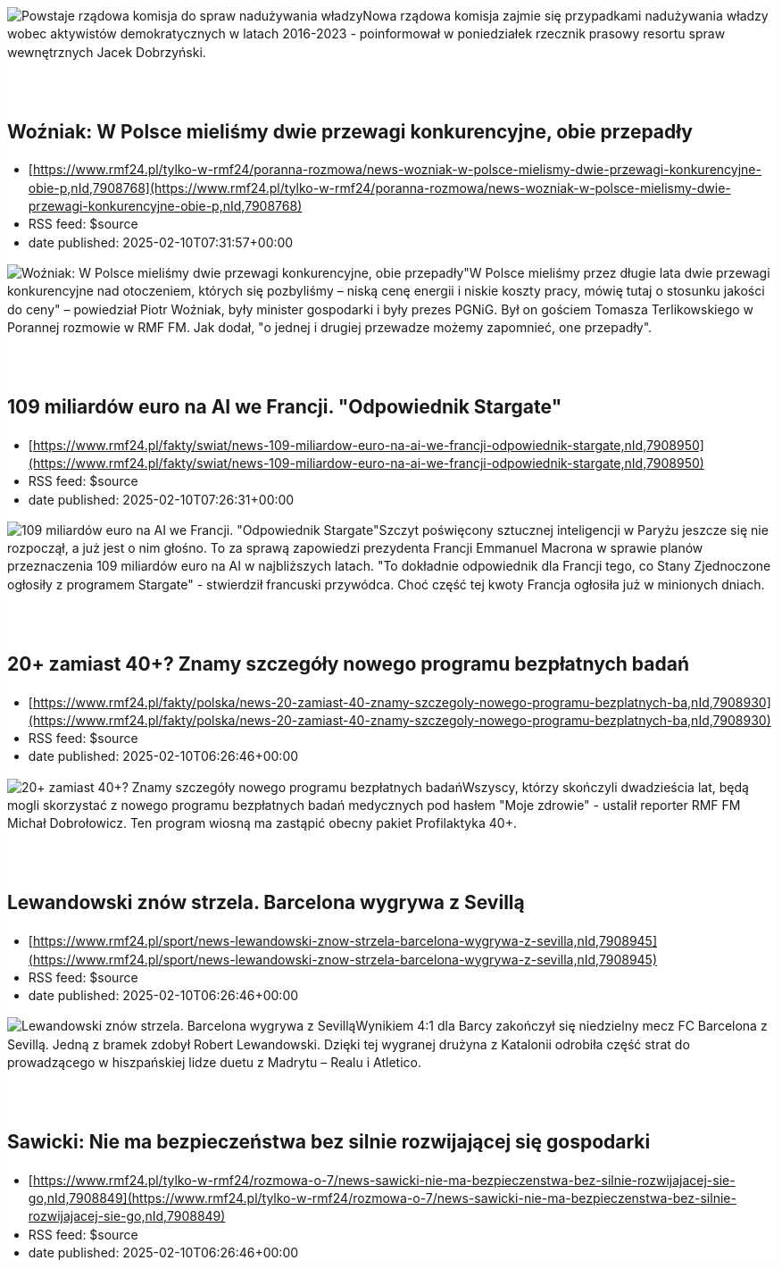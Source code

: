 <p><a href="https://www.rmf24.pl/fakty/polska/news-powstaje-rzadowa-komisja-do-spraw-naduzywania-wladzy,nId,7908983"><img src="https://interia-s.pluscdn.pl/powstaje-rzadowa-komisja-do-spraw-naduzywania-wladzy/000KKP5H5JATB4LO-C307.jpg" alt="Powstaje rządowa komisja do spraw nadużywania władzy" align="left" /></a>Nowa rządowa komisja zajmie się przypadkami nadużywania władzy wobec aktywistów demokratycznych w latach 2016-2023 - poinformował w poniedziałek rzecznik prasowy resortu spraw wewnętrznych Jacek Dobrzyński.</p><br clear="all" />

## Woźniak: W Polsce mieliśmy dwie przewagi konkurencyjne, obie przepadły
 - [https://www.rmf24.pl/tylko-w-rmf24/poranna-rozmowa/news-wozniak-w-polsce-mielismy-dwie-przewagi-konkurencyjne-obie-p,nId,7908768](https://www.rmf24.pl/tylko-w-rmf24/poranna-rozmowa/news-wozniak-w-polsce-mielismy-dwie-przewagi-konkurencyjne-obie-p,nId,7908768)
 - RSS feed: $source
 - date published: 2025-02-10T07:31:57+00:00

<p><a href="https://www.rmf24.pl/tylko-w-rmf24/poranna-rozmowa/news-wozniak-w-polsce-mielismy-dwie-przewagi-konkurencyjne-obie-p,nId,7908768"><img src="https://interia-s.pluscdn.pl/wozniak-w-polsce-mielismy-dwie-przewagi-konkurencyjne-obie-p/000KKL3WYJSCCPIG-C307.jpg" alt="Woźniak: W Polsce mieliśmy dwie przewagi konkurencyjne, obie przepadły" align="left" /></a>&quot;W Polsce mieliśmy przez długie lata dwie przewagi konkurencyjne nad otoczeniem, których się pozbyliśmy – niską cenę energii i niskie koszty pracy, mówię tutaj o stosunku jakości do ceny&quot; – powiedział Piotr Woźniak, były minister gospodarki i były prezes PGNiG. Był on gościem Tomasza Terlikowskiego w Porannej rozmowie w RMF FM. Jak dodał, &quot;o jednej i drugiej przewadze możemy zapomnieć, one przepadły&quot;.</p><br clear="all" />

## 109 miliardów euro na AI we Francji. "Odpowiednik Stargate"
 - [https://www.rmf24.pl/fakty/swiat/news-109-miliardow-euro-na-ai-we-francji-odpowiednik-stargate,nId,7908950](https://www.rmf24.pl/fakty/swiat/news-109-miliardow-euro-na-ai-we-francji-odpowiednik-stargate,nId,7908950)
 - RSS feed: $source
 - date published: 2025-02-10T07:26:31+00:00

<p><a href="https://www.rmf24.pl/fakty/swiat/news-109-miliardow-euro-na-ai-we-francji-odpowiednik-stargate,nId,7908950"><img src="https://interia-s.pluscdn.pl/109-miliardow-euro-na-ai-we-francji-odpowiednik-stargate/000KKOS35QA89ME7-C307.jpg" alt="109 miliardów euro na AI we Francji. &quot;Odpowiednik Stargate&quot;" align="left" /></a>Szczyt poświęcony sztucznej inteligencji w Paryżu jeszcze się nie rozpoczął, a już jest o nim głośno. To za sprawą zapowiedzi prezydenta Francji Emmanuel Macrona w sprawie planów przeznaczenia 109 miliardów euro na AI w najbliższych latach. &quot;To dokładnie odpowiednik dla Francji tego, co Stany Zjednoczone ogłosiły z programem Stargate&quot; - stwierdził francuski przywódca. Choć część tej kwoty Francja ogłosiła już w minionych dniach.</p><br clear="all" />

## 20+ zamiast 40+? Znamy szczegóły nowego programu bezpłatnych badań
 - [https://www.rmf24.pl/fakty/polska/news-20-zamiast-40-znamy-szczegoly-nowego-programu-bezplatnych-ba,nId,7908930](https://www.rmf24.pl/fakty/polska/news-20-zamiast-40-znamy-szczegoly-nowego-programu-bezplatnych-ba,nId,7908930)
 - RSS feed: $source
 - date published: 2025-02-10T06:26:46+00:00

<p><a href="https://www.rmf24.pl/fakty/polska/news-20-zamiast-40-znamy-szczegoly-nowego-programu-bezplatnych-ba,nId,7908930"><img src="https://interia-s.pluscdn.pl/20-zamiast-40-znamy-szczegoly-nowego-programu-bezplatnych-ba/000KKOONH9WPT3WA-C307.jpg" alt="20+ zamiast 40+? Znamy szczegóły nowego programu bezpłatnych badań" align="left" /></a>Wszyscy, którzy skończyli dwadzieścia lat, będą mogli skorzystać z nowego programu bezpłatnych badań medycznych pod hasłem &quot;Moje zdrowie&quot; - ustalił reporter RMF FM Michał Dobrołowicz. Ten program wiosną ma zastąpić obecny pakiet Profilaktyka 40+. </p><br clear="all" />

## Lewandowski znów strzela. Barcelona wygrywa z Sevillą
 - [https://www.rmf24.pl/sport/news-lewandowski-znow-strzela-barcelona-wygrywa-z-sevilla,nId,7908945](https://www.rmf24.pl/sport/news-lewandowski-znow-strzela-barcelona-wygrywa-z-sevilla,nId,7908945)
 - RSS feed: $source
 - date published: 2025-02-10T06:26:46+00:00

<p><a href="https://www.rmf24.pl/sport/news-lewandowski-znow-strzela-barcelona-wygrywa-z-sevilla,nId,7908945"><img src="https://interia-s.pluscdn.pl/lewandowski-znow-strzela-barcelona-wygrywa-z-sevilla/000KKOP43G334A72-C307.jpg" alt="Lewandowski znów strzela. Barcelona wygrywa z Sevillą" align="left" /></a>Wynikiem 4:1 dla Barcy zakończył się niedzielny mecz FC Barcelona z Sevillą. Jedną z bramek zdobył Robert Lewandowski. Dzięki tej wygranej drużyna z Katalonii odrobiła część strat do prowadzącego w hiszpańskiej lidze duetu z Madrytu – Realu i Atletico.</p><br clear="all" />

## Sawicki: Nie ma bezpieczeństwa bez silnie rozwijającej się gospodarki
 - [https://www.rmf24.pl/tylko-w-rmf24/rozmowa-o-7/news-sawicki-nie-ma-bezpieczenstwa-bez-silnie-rozwijajacej-sie-go,nId,7908849](https://www.rmf24.pl/tylko-w-rmf24/rozmowa-o-7/news-sawicki-nie-ma-bezpieczenstwa-bez-silnie-rozwijajacej-sie-go,nId,7908849)
 - RSS feed: $source
 - date published: 2025-02-10T06:26:46+00:00

